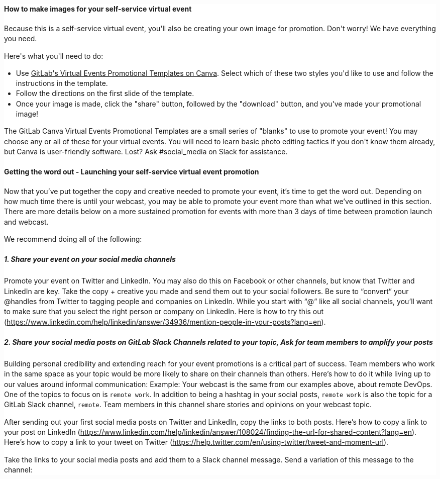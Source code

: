 #### How to make images for your self-service virtual event
Because this is a self-service virtual event, you'll also be creating your own image for promotion. Don't worry! We have everything you need.

Here's what you'll need to do:

* Use [GitLab's Virtual Events Promotional Templates on Canva](https://www.canva.com/design/DAEOD5yTT_8/Vp8aqPPHdLVuvpNLlv9jzA/view?utm_content=DAEOD5yTT_8&utm_campaign=designshare&utm_medium=link&utm_source=sharebutton&mode=preview). Select which of these two styles you'd like to use and follow the instructions in the template. 
* Follow the directions on the first slide of the template.
* Once your image is made, click the "share" button, followed by the "download" button, and you've made your promotional image!

The GitLab Canva Virtual Events Promotional Templates are a small series of "blanks" to use to promote your event! You may choose any or all of these for your virtual events. You will need to learn basic photo editing tactics if you don't know them already, but Canva is user-friendly software. Lost? Ask #social_media on Slack for assistance.

#### Getting the word out - Launching your self-service virtual event promotion
Now that you’ve put together the copy and creative needed to promote your event, it’s time to get the word out. Depending on how much time there is until your webcast, you may be able to promote your event more than what we’ve outlined in this section. There are more details below on a more sustained promotion for events with more than 3 days of time between promotion launch and webcast.

We recommend doing all of the following: 

##### 1. Share your event on your social media channels
Promote your event on Twitter and LinkedIn. You may also do this on Facebook or other channels, but know that Twitter and LinkedIn are key. Take the copy + creative you made and send them out to your social followers. Be sure to “convert” your @handles from Twitter to tagging people and companies on LinkedIn. While you start with “@” like all social channels, you’ll want to make sure that you select the right person or company on LinkedIn. Here is how to try this out (https://www.linkedin.com/help/linkedin/answer/34936/mention-people-in-your-posts?lang=en). 

##### 2. Share your social media posts on GitLab Slack Channels related to your topic, Ask for team members to amplify your posts
Building personal credibility and extending reach for your event promotions is a critical part of success. Team members who work in the same space as your topic would be more likely to share on their channels than others. Here’s how to do it while living up to our values around informal communication: 
Example: Your webcast is the same from our examples above, about remote DevOps. One of the topics to focus on is `remote work`. In addition to being a hashtag in your social posts, `remote work` is also the topic for a GitLab Slack channel, `remote`. Team members in this channel share stories and opinions on your webcast topic. 

After sending out your first social media posts on Twitter and LinkedIn, copy the links to both posts. Here’s how to copy a link to your post on LinkedIn (https://www.linkedin.com/help/linkedin/answer/108024/finding-the-url-for-shared-content?lang=en). Here’s how to copy a link to your tweet on Twitter (https://help.twitter.com/en/using-twitter/tweet-and-moment-url). 

Take the links to your social media posts and add them to a Slack channel message. Send a variation of this message to the channel: 

